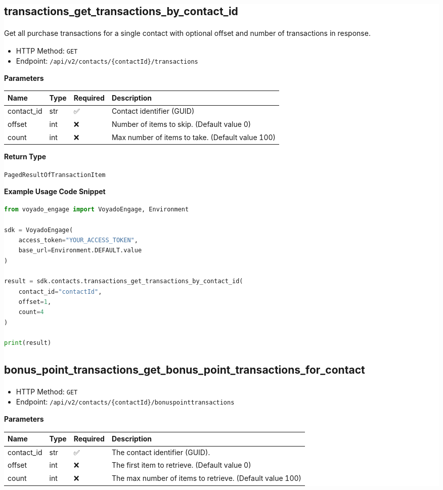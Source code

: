 ## transactions_get_transactions_by_contact_id

Get all purchase transactions for a single contact with
optional offset and number of transactions in response.

- HTTP Method: `GET`
- Endpoint: `/api/v2/contacts/{contactId}/transactions`

**Parameters**

| Name       | Type | Required | Description                                      |
| :--------- | :--- | :------- | :----------------------------------------------- |
| contact_id | str  | ✅       | Contact identifier (GUID)                        |
| offset     | int  | ❌       | Number of items to skip. (Default value 0)       |
| count      | int  | ❌       | Max number of items to take. (Default value 100) |

**Return Type**

`PagedResultOfTransactionItem`

**Example Usage Code Snippet**

```python
from voyado_engage import VoyadoEngage, Environment

sdk = VoyadoEngage(
    access_token="YOUR_ACCESS_TOKEN",
    base_url=Environment.DEFAULT.value
)

result = sdk.contacts.transactions_get_transactions_by_contact_id(
    contact_id="contactId",
    offset=1,
    count=4
)

print(result)
```

## bonus_point_transactions_get_bonus_point_transactions_for_contact

- HTTP Method: `GET`
- Endpoint: `/api/v2/contacts/{contactId}/bonuspointtransactions`

**Parameters**

| Name       | Type | Required | Description                                              |
| :--------- | :--- | :------- | :------------------------------------------------------- |
| contact_id | str  | ✅       | The contact identifier (GUID).                           |
| offset     | int  | ❌       | The first item to retrieve. (Default value 0)            |
| count      | int  | ❌       | The max number of items to retrieve. (Default value 100) |
